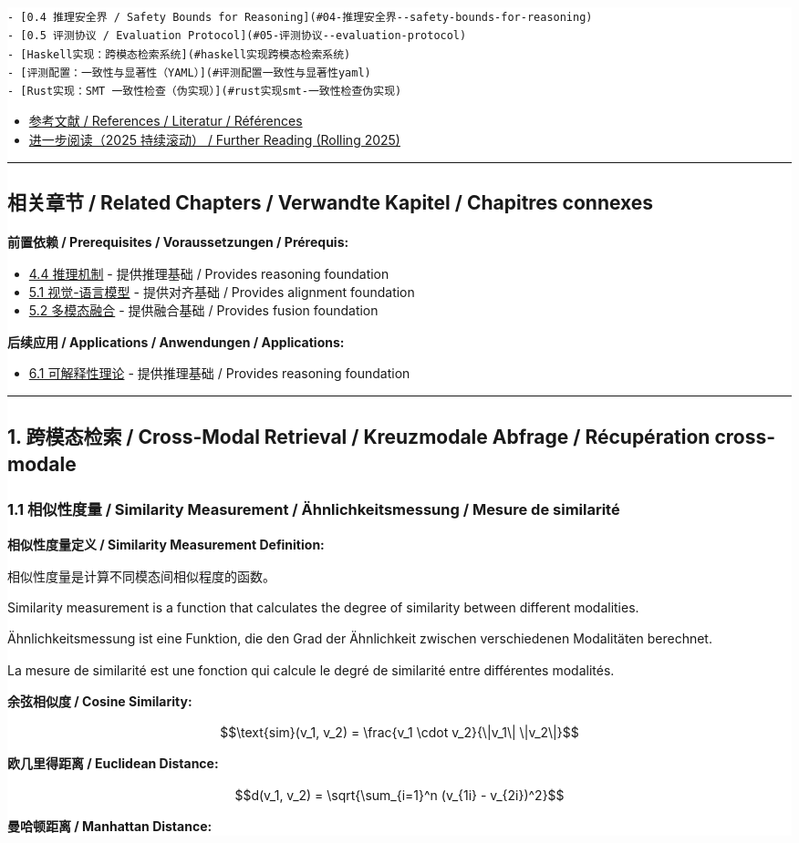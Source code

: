    - [0.4 推理安全界 / Safety Bounds for Reasoning](#04-推理安全界--safety-bounds-for-reasoning)
    - [0.5 评测协议 / Evaluation Protocol](#05-评测协议--evaluation-protocol)
    - [Haskell实现：跨模态检索系统](#haskell实现跨模态检索系统)
    - [评测配置：一致性与显著性（YAML）](#评测配置一致性与显著性yaml)
    - [Rust实现：SMT 一致性检查（伪实现）](#rust实现smt-一致性检查伪实现)
  - [参考文献 / References / Literatur / Références](#参考文献--references--literatur--références)
  - [进一步阅读（2025 持续滚动） / Further Reading (Rolling 2025)](#进一步阅读2025-持续滚动--further-reading-rolling-2025)

---

## 相关章节 / Related Chapters / Verwandte Kapitel / Chapitres connexes

**前置依赖 / Prerequisites / Voraussetzungen / Prérequis:**

- [4.4 推理机制](../04-language-models/04-reasoning-mechanisms/README.md) - 提供推理基础 / Provides reasoning foundation
- [5.1 视觉-语言模型](../05.1-视觉语言模型/README.md) - 提供对齐基础 / Provides alignment foundation
- [5.2 多模态融合](../05.2-多模态融合/README.md) - 提供融合基础 / Provides fusion foundation

**后续应用 / Applications / Anwendungen / Applications:**

- [6.1 可解释性理论](../../06-interpretable-ai/06.1-可解释性理论/README.md) - 提供推理基础 / Provides reasoning foundation

---

## 1. 跨模态检索 / Cross-Modal Retrieval / Kreuzmodale Abfrage / Récupération cross-modale

### 1.1 相似性度量 / Similarity Measurement / Ähnlichkeitsmessung / Mesure de similarité

**相似性度量定义 / Similarity Measurement Definition:**

相似性度量是计算不同模态间相似程度的函数。

Similarity measurement is a function that calculates the degree of similarity between different modalities.

Ähnlichkeitsmessung ist eine Funktion, die den Grad der Ähnlichkeit zwischen verschiedenen Modalitäten berechnet.

La mesure de similarité est une fonction qui calcule le degré de similarité entre différentes modalités.

**余弦相似度 / Cosine Similarity:**

$$\text{sim}(v_1, v_2) = \frac{v_1 \cdot v_2}{\|v_1\| \|v_2\|}$$

**欧几里得距离 / Euclidean Distance:**

$$d(v_1, v_2) = \sqrt{\sum_{i=1}^n (v_{1i} - v_{2i})^2}$$

**曼哈顿距离 / Manhattan Distance:**
